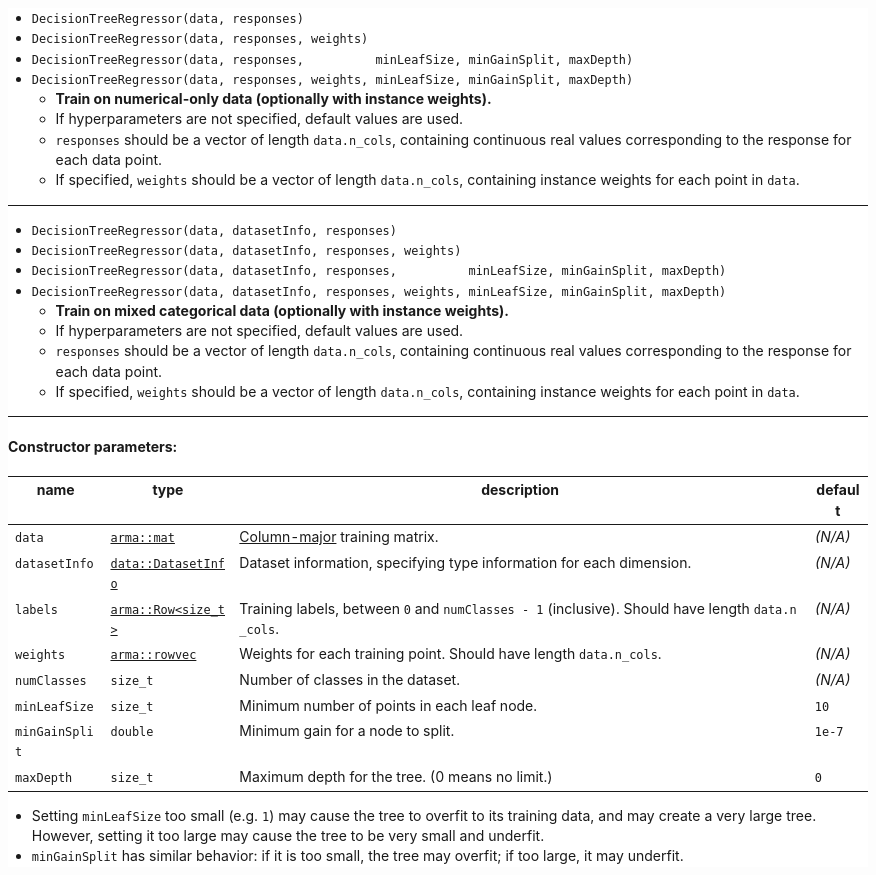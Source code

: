  * `DecisionTreeRegressor(data, responses)`
 * `DecisionTreeRegressor(data, responses, weights)`
 * `DecisionTreeRegressor(data, responses,          minLeafSize, minGainSplit, maxDepth)`
 * `DecisionTreeRegressor(data, responses, weights, minLeafSize, minGainSplit, maxDepth)`
   - **Train on numerical-only data (optionally with instance weights).**
   - If hyperparameters are not specified, default values are used.
   - `responses` should be a vector of length `data.n_cols`, containing
     continuous real values corresponding to the response for each data point.
   - If specified, `weights` should be a vector of length `data.n_cols`,
     containing instance weights for each point in `data`.

---

 * `DecisionTreeRegressor(data, datasetInfo, responses)`
 * `DecisionTreeRegressor(data, datasetInfo, responses, weights)`
 * `DecisionTreeRegressor(data, datasetInfo, responses,          minLeafSize, minGainSplit, maxDepth)`
 * `DecisionTreeRegressor(data, datasetInfo, responses, weights, minLeafSize, minGainSplit, maxDepth)`
   - **Train on mixed categorical data (optionally with instance weights).**
   - If hyperparameters are not specified, default values are used.
   - `responses` should be a vector of length `data.n_cols`, containing
     continuous real values corresponding to the response for each data point.
   - If specified, `weights` should be a vector of length `data.n_cols`,
     containing instance weights for each point in `data`.

---

#### Constructor parameters:



| **name** | **type** | **description** | **default** |
|----------|----------|-----------------|-------------|
| `data` | [`arma::mat`](../matrices.md) | [Column-major](../matrices.md) training matrix. | _(N/A)_ |
| `datasetInfo` | [`data::DatasetInfo`](../../tutorials/datasetmapper.md) | Dataset information, specifying type information for each dimension. | _(N/A)_ |
| `labels` | [`arma::Row<size_t>`]('../matrices.md') | Training labels, between `0` and `numClasses - 1` (inclusive).  Should have length `data.n_cols`.  | _(N/A)_ |
| `weights` | [`arma::rowvec`]('../matrices.md') | Weights for each training point.  Should have length `data.n_cols`.  | _(N/A)_ |
| `numClasses` | `size_t` | Number of classes in the dataset. | _(N/A)_ |
| `minLeafSize` | `size_t` | Minimum number of points in each leaf node. | `10` |
| `minGainSplit` | `double` | Minimum gain for a node to split. | `1e-7` |
| `maxDepth` | `size_t` | Maximum depth for the tree. (0 means no limit.) | `0` |

 * Setting `minLeafSize` too small (e.g. `1`) may cause the tree to overfit to
   its training data, and may create a very large tree.  However, setting it too
   large may cause the tree to be very small and underfit.
 * `minGainSplit` has similar behavior: if it is too small, the tree may
   overfit; if too large, it may underfit.
